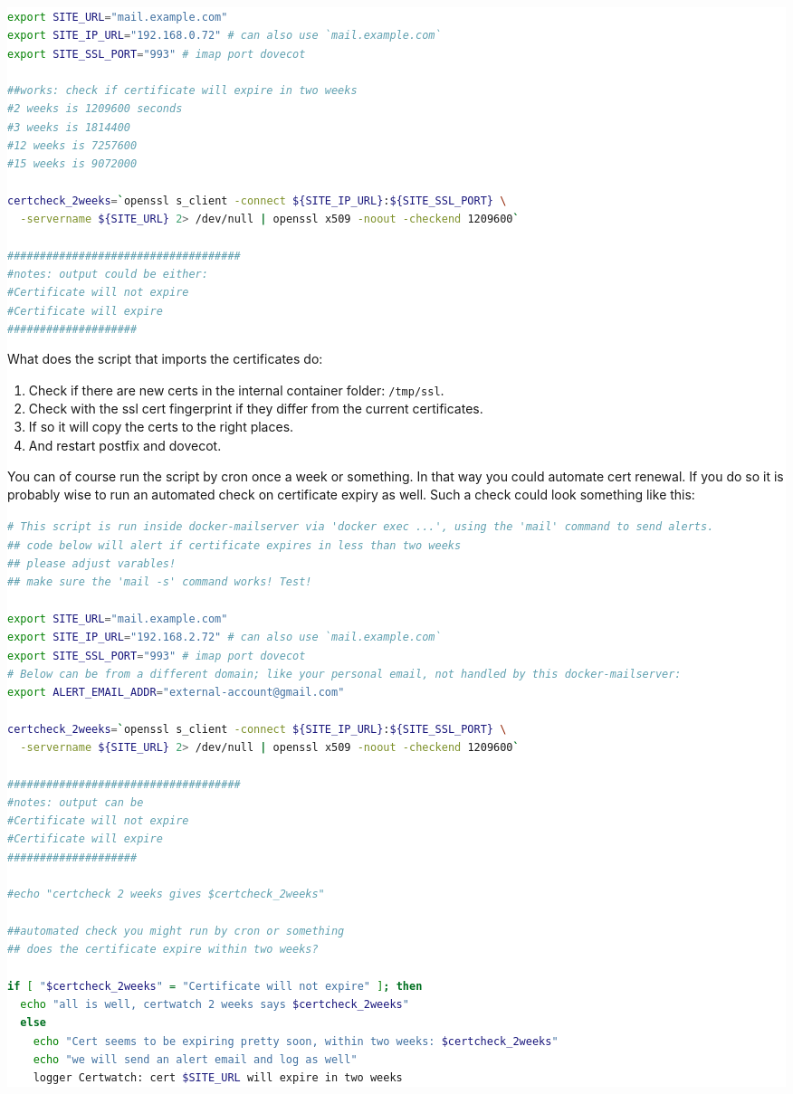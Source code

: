 ```sh
export SITE_URL="mail.example.com"
export SITE_IP_URL="192.168.0.72" # can also use `mail.example.com`
export SITE_SSL_PORT="993" # imap port dovecot

##works: check if certificate will expire in two weeks 
#2 weeks is 1209600 seconds
#3 weeks is 1814400
#12 weeks is 7257600
#15 weeks is 9072000

certcheck_2weeks=`openssl s_client -connect ${SITE_IP_URL}:${SITE_SSL_PORT} \
  -servername ${SITE_URL} 2> /dev/null | openssl x509 -noout -checkend 1209600`

####################################
#notes: output could be either:
#Certificate will not expire
#Certificate will expire
####################
```

What does the script that imports the certificates do:

1. Check if there are new certs in the internal container folder: `/tmp/ssl`.
2. Check with the ssl cert fingerprint if they differ from the current certificates.
3. If so it will copy the certs to the right places.
4. And restart postfix and dovecot.

You can of course run the script by cron once a week or something. In that way you could automate cert renewal. If you do so it is probably wise to run an automated check on certificate expiry as well. Such a check could look something like this:

```sh
# This script is run inside docker-mailserver via 'docker exec ...', using the 'mail' command to send alerts.
## code below will alert if certificate expires in less than two weeks
## please adjust varables!
## make sure the 'mail -s' command works! Test!

export SITE_URL="mail.example.com"
export SITE_IP_URL="192.168.2.72" # can also use `mail.example.com`
export SITE_SSL_PORT="993" # imap port dovecot
# Below can be from a different domain; like your personal email, not handled by this docker-mailserver:
export ALERT_EMAIL_ADDR="external-account@gmail.com"

certcheck_2weeks=`openssl s_client -connect ${SITE_IP_URL}:${SITE_SSL_PORT} \
  -servername ${SITE_URL} 2> /dev/null | openssl x509 -noout -checkend 1209600`

####################################
#notes: output can be
#Certificate will not expire
#Certificate will expire
####################

#echo "certcheck 2 weeks gives $certcheck_2weeks"

##automated check you might run by cron or something
## does the certificate expire within two weeks?

if [ "$certcheck_2weeks" = "Certificate will not expire" ]; then
  echo "all is well, certwatch 2 weeks says $certcheck_2weeks"
  else
    echo "Cert seems to be expiring pretty soon, within two weeks: $certcheck_2weeks"
    echo "we will send an alert email and log as well"
    logger Certwatch: cert $SITE_URL will expire in two weeks
```

[docs-env::ssl-type]: ../environment.md#ssl_type
[docs-optional-config]: ../advanced/optional-config.md
[github-file-compose]: https://github.com/docker-mailserver/docker-mailserver/blob/master/docker-compose.yml
[github-file::tls-readme]: https://github.com/docker-mailserver/docker-mailserver/blob/3b8059f2daca80d967635e04d8d81e9abb755a4d/test/test-files/ssl/example.test/README.md
[github-issue-1440]: https://github.com/docker-mailserver/docker-mailserver/issues/1440
[hanscees-renewcerts]: https://github.com/hanscees/dockerscripts/blob/master/scripts/tomav-renew-certs
[traefik::github]: https://github.com/containous/traefik
[ietf::rfc::acme]: https://datatracker.ietf.org/doc/html/rfc8555
[ietf::rfc::ffdhe]: https://datatracker.ietf.org/doc/html/rfc7919
[ffdhe4096-src]: https://github.com/internetstandards/dhe_groups
[dh-avoid-selfgenerated]: https://crypto.stackexchange.com/questions/29926/what-diffie-hellman-parameters-should-i-use
[certificate-transparency]: https://certificate.transparency.dev/
[ct-search]: https://crt.sh/
[wildcard-cert]: https://en.wikipedia.org/wiki/Wildcard_certificate#Examples
[security::wildcard-cert]: https://gist.github.com/joepie91/7e5cad8c0726fd6a5e90360a754fc568
[letsencrypt::limits]: https://letsencrypt.org/docs/rate-limits/
[certbot::github]: https://github.com/certbot/certbot
[certbot::certs-storage]: https://certbot.eff.org/docs/using.html#where-are-my-certificates
[certbot::log-rotation]: https://certbot.eff.org/docs/using.html#log-rotation
[certbot::docker]: https://certbot.eff.org/docs/install.html#running-with-docker
[certbot::standalone]: https://certbot.eff.org/docs/using.html#standalone
[certbot::renew]: https://certbot.eff.org/docs/using.html#renewing-certificates
[certbot::automated-renewal]: https://certbot.eff.org/docs/using.html#automated-renewals
[certbot::custom-ca]: https://certbot.eff.org/docs/using.htmlchanging-the-acme-server
[certbot::webroot]: https://certbot.eff.org/docs/using.html#webroot
[nginx-proxy::github]: https://github.com/nginx-proxy/nginx-proxy
[acme-companion::github]: https://github.com/nginx-proxy/acme-companion
[acme-companion::docs]: https://github.com/nginx-proxy/acme-companion/blob/main/docs
[acme-companion::basic-setup]: https://github.com/nginx-proxy/acme-companion#basic-usage-with-the-nginx-proxy-container
[acme-companion::env-container]: https://github.com/nginx-proxy/acme-companion/blob/main/docs/Let's-Encrypt-and-ACME.md
[acme-companion::env-config]: https://github.com/nginx-proxy/acme-companion/blob/main/docs/Container-configuration.md
[acme-companion::troubleshooting]: https://github.com/nginx-proxy/acme-companion/blob/main/docs/Invalid-authorizations.md
[acme-companion::standalone]: https://github.com/nginx-proxy/acme-companion/blob/main/docs/Standalone-certificates.md
[acme-companion::standalone-changes]: https://github.com/nginx-proxy/acme-companion/blob/main/docs/Standalone-certificates.md#picking-up-changes-to-letsencrypt_user_data
[acme-companion::service-loop]: https://github.com/nginx-proxy/acme-companion/blob/main/docs/Container-utilities.md